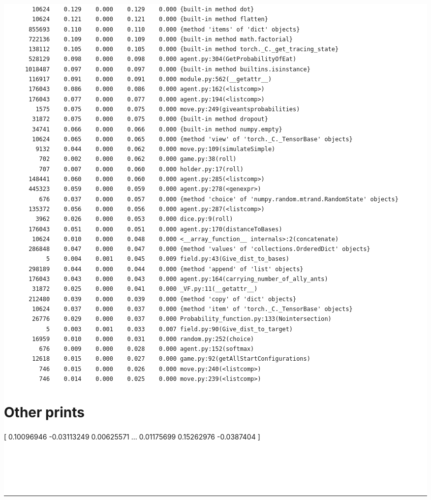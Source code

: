             10624    0.129    0.000    0.129    0.000 {built-in method dot}
            10624    0.121    0.000    0.121    0.000 {built-in method flatten}
           855693    0.110    0.000    0.110    0.000 {method 'items' of 'dict' objects}
           722136    0.109    0.000    0.109    0.000 {built-in method math.factorial}
           138112    0.105    0.000    0.105    0.000 {built-in method torch._C._get_tracing_state}
           528129    0.098    0.000    0.098    0.000 agent.py:304(GetProbabilityOfEat)
          1018487    0.097    0.000    0.097    0.000 {built-in method builtins.isinstance}
           116917    0.091    0.000    0.091    0.000 module.py:562(__getattr__)
           176043    0.086    0.000    0.086    0.000 agent.py:162(<listcomp>)
           176043    0.077    0.000    0.077    0.000 agent.py:194(<listcomp>)
             1575    0.075    0.000    0.075    0.000 move.py:249(giveantsprobabilities)
            31872    0.075    0.000    0.075    0.000 {built-in method dropout}
            34741    0.066    0.000    0.066    0.000 {built-in method numpy.empty}
            10624    0.065    0.000    0.065    0.000 {method 'view' of 'torch._C._TensorBase' objects}
             9132    0.044    0.000    0.062    0.000 move.py:109(simulateSimple)
              702    0.002    0.000    0.062    0.000 game.py:38(roll)
              707    0.007    0.000    0.060    0.000 holder.py:17(roll)
           148441    0.060    0.000    0.060    0.000 agent.py:285(<listcomp>)
           445323    0.059    0.000    0.059    0.000 agent.py:278(<genexpr>)
              676    0.037    0.000    0.057    0.000 {method 'choice' of 'numpy.random.mtrand.RandomState' objects}
           135372    0.056    0.000    0.056    0.000 agent.py:287(<listcomp>)
             3962    0.026    0.000    0.053    0.000 dice.py:9(roll)
           176043    0.051    0.000    0.051    0.000 agent.py:170(distanceToBases)
            10624    0.010    0.000    0.048    0.000 <__array_function__ internals>:2(concatenate)
           286848    0.047    0.000    0.047    0.000 {method 'values' of 'collections.OrderedDict' objects}
                5    0.004    0.001    0.045    0.009 field.py:43(Give_dist_to_bases)
           298189    0.044    0.000    0.044    0.000 {method 'append' of 'list' objects}
           176043    0.043    0.000    0.043    0.000 agent.py:164(carrying_number_of_ally_ants)
            31872    0.025    0.000    0.041    0.000 _VF.py:11(__getattr__)
           212480    0.039    0.000    0.039    0.000 {method 'copy' of 'dict' objects}
            10624    0.037    0.000    0.037    0.000 {method 'item' of 'torch._C._TensorBase' objects}
            26776    0.029    0.000    0.037    0.000 Probability_function.py:133(Nointersection)
                5    0.003    0.001    0.033    0.007 field.py:90(Give_dist_to_target)
            16959    0.010    0.000    0.031    0.000 random.py:252(choice)
              676    0.009    0.000    0.028    0.000 agent.py:152(softmax)
            12618    0.015    0.000    0.027    0.000 game.py:92(getAllStartConfigurations)
              746    0.015    0.000    0.026    0.000 move.py:240(<listcomp>)
              746    0.014    0.000    0.025    0.000 move.py:239(<listcomp>)


# Other prints

[ 0.10096946 -0.03113249  0.00625571 ...  0.01175699  0.15262976
 -0.0387404 ]

 <br /> 
 <br /> 
 <br /> 
 <br />

---------------------------------------------------------------------------------------------------------------------
